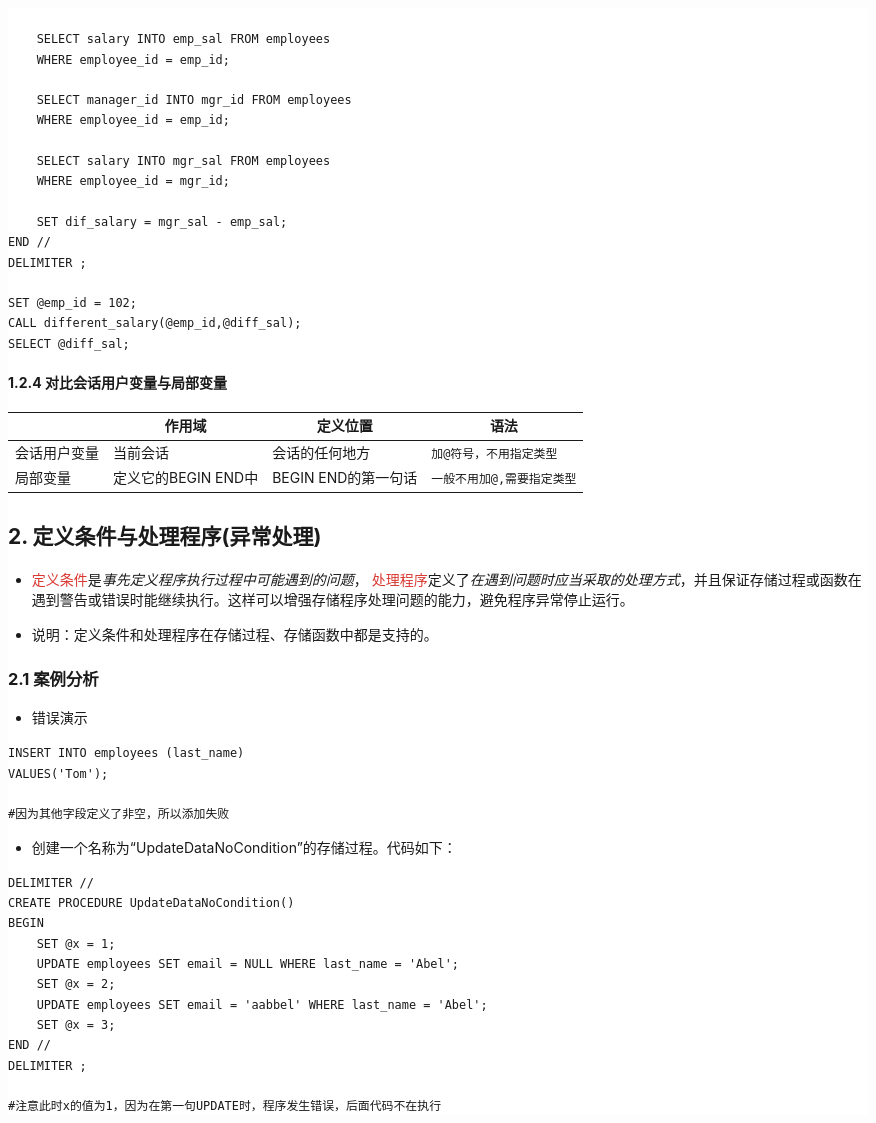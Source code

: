 ```mysql
	
	SELECT salary INTO emp_sal FROM employees
	WHERE employee_id = emp_id;
	
	SELECT manager_id INTO mgr_id FROM employees
	WHERE employee_id = emp_id;
	
	SELECT salary INTO mgr_sal FROM employees
	WHERE employee_id = mgr_id;
	
	SET dif_salary = mgr_sal - emp_sal;
END //
DELIMITER ;

SET @emp_id = 102;
CALL different_salary(@emp_id,@diff_sal);
SELECT @diff_sal;
```

#### 1.2.4 对比会话用户变量与局部变量

|    |作用域 |定义位置| 语法|
|---|---|---|---|
|会话用户变量|当前会话|会话的任何地方 |`加@符号，不用指定类型`|
|局部变量 |定义它的BEGIN END中| BEGIN END的第一句话|`一般不用加@,需要指定类型`|

## 2. 定义条件与处理程序(异常处理)

- <font color="#d83931">定义条件</font>是*事先定义程序执行过程中可能遇到的问题*，<font color="#d83931"> 处理程序</font>定义了*在遇到问题时应当采取的处理方式*，并且保证存储过程或函数在遇到警告或错误时能继续执行。这样可以增强存储程序处理问题的能力，避免程序异常停止运行。

- 说明：定义条件和处理程序在存储过程、存储函数中都是支持的。

### 2.1 案例分析

- 错误演示
```mysql
INSERT INTO employees (last_name)
VALUES('Tom');

#因为其他字段定义了非空，所以添加失败
```

- 创建一个名称为“UpdateDataNoCondition”的存储过程。代码如下：
```mysql
DELIMITER //
CREATE PROCEDURE UpdateDataNoCondition()
BEGIN
	SET @x = 1;
	UPDATE employees SET email = NULL WHERE last_name = 'Abel';
	SET @x = 2;
	UPDATE employees SET email = 'aabbel' WHERE last_name = 'Abel';
	SET @x = 3;
END //
DELIMITER ;

#注意此时x的值为1，因为在第一句UPDATE时，程序发生错误，后面代码不在执行
```
